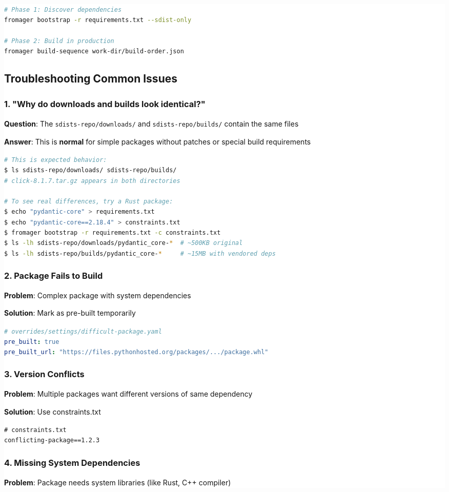 ```bash
# Phase 1: Discover dependencies
fromager bootstrap -r requirements.txt --sdist-only

# Phase 2: Build in production
fromager build-sequence work-dir/build-order.json
```

## Troubleshooting Common Issues

### 1. "Why do downloads and builds look identical?"

**Question**: The `sdists-repo/downloads/` and `sdists-repo/builds/` contain the same files

**Answer**: This is **normal** for simple packages without patches or special build requirements

```bash
# This is expected behavior:
$ ls sdists-repo/downloads/ sdists-repo/builds/
# click-8.1.7.tar.gz appears in both directories

# To see real differences, try a Rust package:
$ echo "pydantic-core" > requirements.txt
$ echo "pydantic-core==2.18.4" > constraints.txt
$ fromager bootstrap -r requirements.txt -c constraints.txt
$ ls -lh sdists-repo/downloads/pydantic_core-*  # ~500KB original
$ ls -lh sdists-repo/builds/pydantic_core-*     # ~15MB with vendored deps
```

### 2. Package Fails to Build

**Problem**: Complex package with system dependencies

**Solution**: Mark as pre-built temporarily

```yaml
# overrides/settings/difficult-package.yaml
pre_built: true
pre_built_url: "https://files.pythonhosted.org/packages/.../package.whl"
```

### 3. Version Conflicts

**Problem**: Multiple packages want different versions of same dependency

**Solution**: Use constraints.txt

```txt
# constraints.txt
conflicting-package==1.2.3
```

### 4. Missing System Dependencies

**Problem**: Package needs system libraries (like Rust, C++ compiler)
